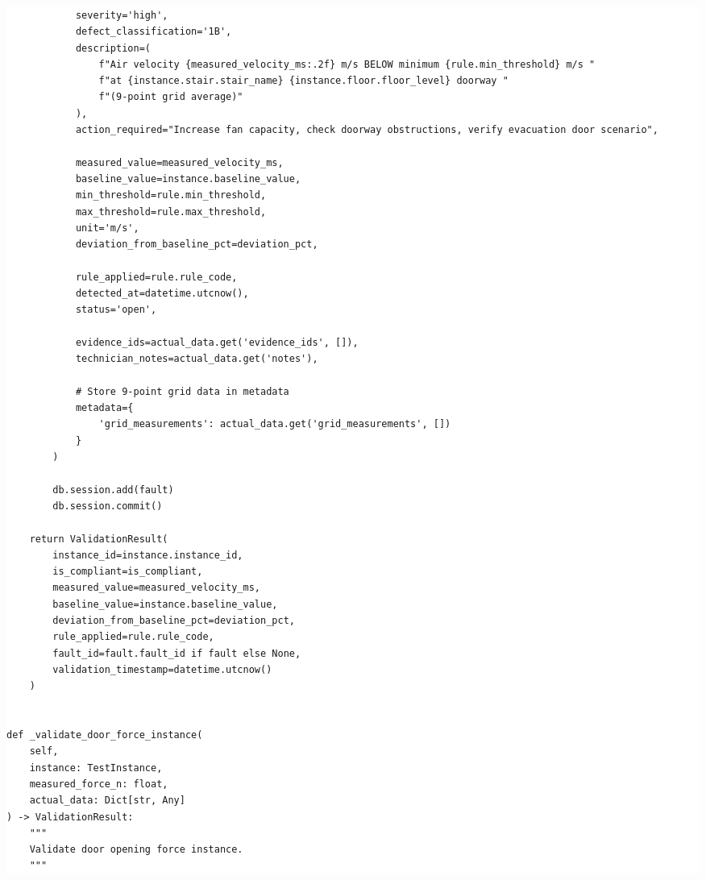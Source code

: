                 severity='high',
                defect_classification='1B',
                description=(
                    f"Air velocity {measured_velocity_ms:.2f} m/s BELOW minimum {rule.min_threshold} m/s "
                    f"at {instance.stair.stair_name} {instance.floor.floor_level} doorway "
                    f"(9-point grid average)"
                ),
                action_required="Increase fan capacity, check doorway obstructions, verify evacuation door scenario",
                
                measured_value=measured_velocity_ms,
                baseline_value=instance.baseline_value,
                min_threshold=rule.min_threshold,
                max_threshold=rule.max_threshold,
                unit='m/s',
                deviation_from_baseline_pct=deviation_pct,
                
                rule_applied=rule.rule_code,
                detected_at=datetime.utcnow(),
                status='open',
                
                evidence_ids=actual_data.get('evidence_ids', []),
                technician_notes=actual_data.get('notes'),
                
                # Store 9-point grid data in metadata
                metadata={
                    'grid_measurements': actual_data.get('grid_measurements', [])
                }
            )
            
            db.session.add(fault)
            db.session.commit()
        
        return ValidationResult(
            instance_id=instance.instance_id,
            is_compliant=is_compliant,
            measured_value=measured_velocity_ms,
            baseline_value=instance.baseline_value,
            deviation_from_baseline_pct=deviation_pct,
            rule_applied=rule.rule_code,
            fault_id=fault.fault_id if fault else None,
            validation_timestamp=datetime.utcnow()
        )
    
    
    def _validate_door_force_instance(
        self,
        instance: TestInstance,
        measured_force_n: float,
        actual_data: Dict[str, Any]
    ) -> ValidationResult:
        """
        Validate door opening force instance.
        """
        